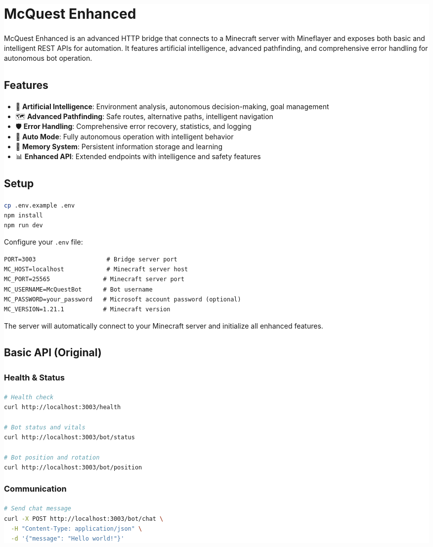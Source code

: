 # McQuest Enhanced

McQuest Enhanced is an advanced HTTP bridge that connects to a Minecraft server with Mineflayer and exposes both basic and intelligent REST APIs for automation. It features artificial intelligence, advanced pathfinding, and comprehensive error handling for autonomous bot operation.

## Features

- 🤖 **Artificial Intelligence**: Environment analysis, autonomous decision-making, goal management
- 🗺️ **Advanced Pathfinding**: Safe routes, alternative paths, intelligent navigation
- 🛡️ **Error Handling**: Comprehensive error recovery, statistics, and logging
- 🔄 **Auto Mode**: Fully autonomous operation with intelligent behavior
- 💾 **Memory System**: Persistent information storage and learning
- 📊 **Enhanced API**: Extended endpoints with intelligence and safety features

## Setup

```bash
cp .env.example .env
npm install
npm run dev
```

Configure your `.env` file:
```env
PORT=3003                    # Bridge server port
MC_HOST=localhost            # Minecraft server host
MC_PORT=25565               # Minecraft server port
MC_USERNAME=McQuestBot      # Bot username
MC_PASSWORD=your_password   # Microsoft account password (optional)
MC_VERSION=1.21.1           # Minecraft version
```

The server will automatically connect to your Minecraft server and initialize all enhanced features.

## Basic API (Original)

### Health & Status
```bash
# Health check
curl http://localhost:3003/health

# Bot status and vitals
curl http://localhost:3003/bot/status

# Bot position and rotation
curl http://localhost:3003/bot/position
```

### Communication
```bash
# Send chat message
curl -X POST http://localhost:3003/bot/chat \
  -H "Content-Type: application/json" \
  -d '{"message": "Hello world!"}'
```
